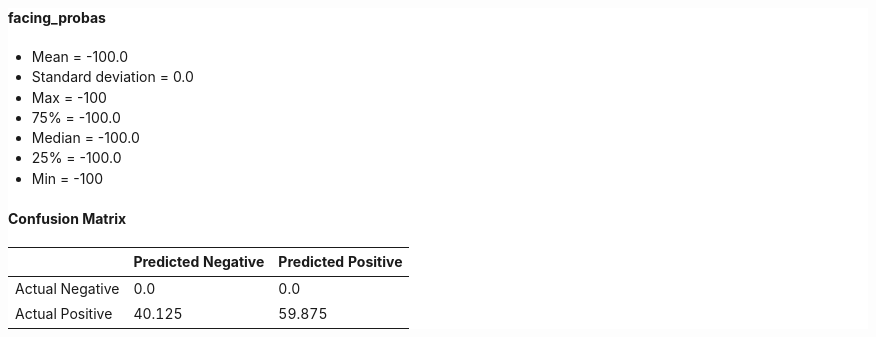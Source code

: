 #### facing_probas
- Mean = -100.0
- Standard deviation = 0.0
- Max = -100
- 75% = -100.0
- Median = -100.0
- 25% = -100.0
- Min = -100

#### Confusion Matrix
|  | Predicted Negative | Predicted Positive |
| --- | --- | --- |
| Actual Negative | 0.0 | 0.0 |
| Actual Positive | 40.125 | 59.875 |

